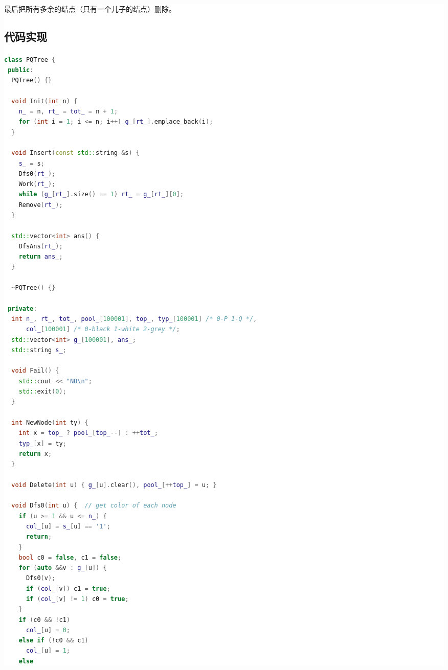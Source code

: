 最后把所有多余的结点（只有一个儿子的结点）删除。

## 代码实现

```c++
class PQTree {
 public:
  PQTree() {}

  void Init(int n) {
    n_ = n, rt_ = tot_ = n + 1;
    for (int i = 1; i <= n; i++) g_[rt_].emplace_back(i);
  }

  void Insert(const std::string &s) {
    s_ = s;
    Dfs0(rt_);
    Work(rt_);
    while (g_[rt_].size() == 1) rt_ = g_[rt_][0];
    Remove(rt_);
  }

  std::vector<int> ans() {
    DfsAns(rt_);
    return ans_;
  }

  ~PQTree() {}

 private:
  int n_, rt_, tot_, pool_[100001], top_, typ_[100001] /* 0-P 1-Q */,
      col_[100001] /* 0-black 1-white 2-grey */;
  std::vector<int> g_[100001], ans_;
  std::string s_;

  void Fail() {
    std::cout << "NO\n";
    std::exit(0);
  }

  int NewNode(int ty) {
    int x = top_ ? pool_[top_--] : ++tot_;
    typ_[x] = ty;
    return x;
  }

  void Delete(int u) { g_[u].clear(), pool_[++top_] = u; }

  void Dfs0(int u) {  // get color of each node
    if (u >= 1 && u <= n_) {
      col_[u] = s_[u] == '1';
      return;
    }
    bool c0 = false, c1 = false;
    for (auto &&v : g_[u]) {
      Dfs0(v);
      if (col_[v]) c1 = true;
      if (col_[v] != 1) c0 = true;
    }
    if (c0 && !c1)
      col_[u] = 0;
    else if (!c0 && c1)
      col_[u] = 1;
    else
```